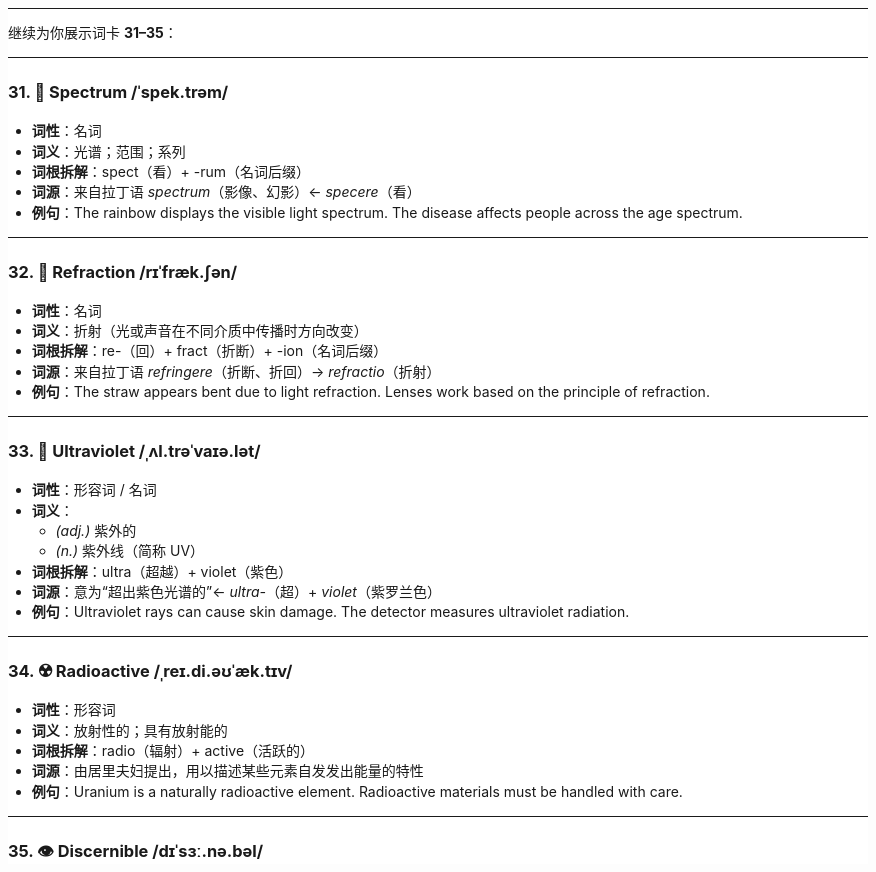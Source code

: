 ------

继续为你展示词卡 **31–35**：

------

### 31. 🌈 Spectrum /ˈspek.trəm/

- **词性**：名词
- **词义**：光谱；范围；系列
- **词根拆解**：spect（看）+ -rum（名词后缀）
- **词源**：来自拉丁语 *spectrum*（影像、幻影）← *specere*（看）
- **例句**：The rainbow displays the visible light spectrum.
   The disease affects people across the age spectrum.

------

### 32. 🔄 Refraction /rɪˈfræk.ʃən/

- **词性**：名词
- **词义**：折射（光或声音在不同介质中传播时方向改变）
- **词根拆解**：re-（回）+ fract（折断）+ -ion（名词后缀）
- **词源**：来自拉丁语 *refringere*（折断、折回）→ *refractio*（折射）
- **例句**：The straw appears bent due to light refraction.
   Lenses work based on the principle of refraction.

------

### 33. 🔆 Ultraviolet /ˌʌl.trəˈvaɪə.lət/

- **词性**：形容词 / 名词
- **词义**：
  - *(adj.)* 紫外的
  - *(n.)* 紫外线（简称 UV）
- **词根拆解**：ultra（超越）+ violet（紫色）
- **词源**：意为“超出紫色光谱的”← *ultra-*（超）+ *violet*（紫罗兰色）
- **例句**：Ultraviolet rays can cause skin damage.
   The detector measures ultraviolet radiation.

------

### 34. ☢️ Radioactive /ˌreɪ.di.əʊˈæk.tɪv/

- **词性**：形容词
- **词义**：放射性的；具有放射能的
- **词根拆解**：radio（辐射）+ active（活跃的）
- **词源**：由居里夫妇提出，用以描述某些元素自发发出能量的特性
- **例句**：Uranium is a naturally radioactive element.
   Radioactive materials must be handled with care.

------

### 35. 👁️ Discernible /dɪˈsɜː.nə.bəl/
